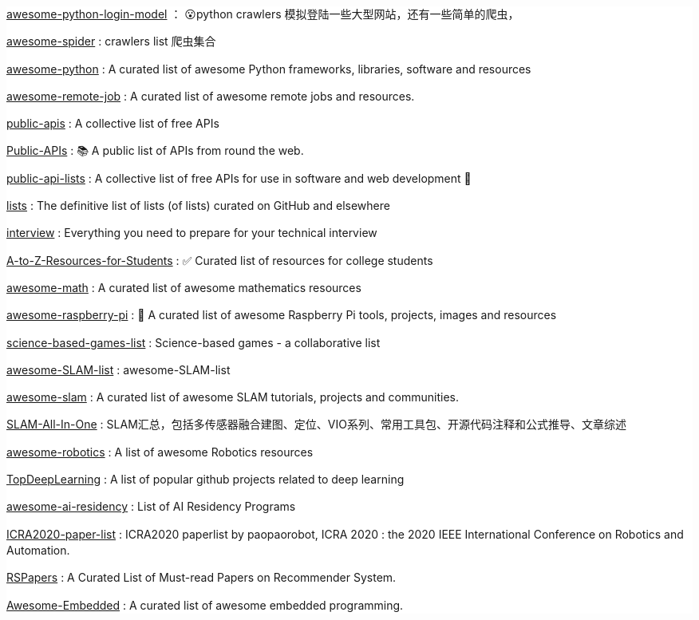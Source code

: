 [awesome-python-login-model](https://github.com/Kr1s77/awesome-python-login-model) ： 😮python crawlers 模拟登陆一些大型网站，还有一些简单的爬虫， 

[awesome-spider](https://github.com/facert/awesome-spider) :   crawlers list 爬虫集合 

[awesome-python](https://github.com/vinta/awesome-python) :  A curated list of awesome Python frameworks, libraries, software and resources 

[awesome-remote-job](https://github.com/lukasz-madon/awesome-remote-job) :  A curated list of awesome remote jobs and resources. 

[public-apis](https://github.com/public-apis/public-apis) :  A collective list of free APIs 

[Public-APIs](https://github.com/n0shake/Public-APIs) :  📚 A public list of APIs from round the web. 

[public-api-lists](https://github.com/public-api-lists/public-api-lists) :  A collective list of free APIs for use in software and web development 🚀 

[lists](https://github.com/jnv/lists) :  The definitive list of lists (of lists) curated on GitHub and elsewhere 

[interview](https://github.com/Olshansk/interview) :  Everything you need to prepare for your technical interview 

[A-to-Z-Resources-for-Students](https://github.com/dipakkr/A-to-Z-Resources-for-Students) :  ✅ Curated list of resources for college students 

[awesome-math](https://github.com/rossant/awesome-math) :  A curated list of awesome mathematics resources 

[awesome-raspberry-pi](https://github.com/thibmaek/awesome-raspberry-pi) :  📝 A curated list of awesome Raspberry Pi tools, projects, images and resources 

[science-based-games-list](https://github.com/stared/science-based-games-list) :  Science-based games - a collaborative list 

[awesome-SLAM-list](https://github.com/OpenSLAM/awesome-SLAM-list) :  awesome-SLAM-list 

[awesome-slam](https://github.com/kanster/awesome-slam) :  A curated list of awesome SLAM tutorials, projects and communities. 

[SLAM-All-In-One](https://github.com/zhouyong1234/SLAM-All-In-One) :  SLAM汇总，包括多传感器融合建图、定位、VIO系列、常用工具包、开源代码注释和公式推导、文章综述 

[awesome-robotics](https://github.com/kiloreux/awesome-robotics) :  A list of awesome Robotics resources 

[TopDeepLearning](https://github.com/aymericdamien/TopDeepLearning) :  A list of popular github projects related to deep learning 

[awesome-ai-residency](https://github.com/dangkhoasdc/awesome-ai-residency) :  List of AI Residency Programs 

[ICRA2020-paper-list](https://github.com/PaoPaoRobot/ICRA2020-paper-list) :  ICRA2020 paperlist by paopaorobot,  ICRA 2020 : the 2020 IEEE International Conference on Robotics and Automation. 

[RSPapers](https://github.com/hongleizhang/RSPapers) :  A Curated List of Must-read Papers on Recommender System. 

[Awesome-Embedded](https://github.com/nhivp/Awesome-Embedded) :  A curated list of awesome embedded programming. 
